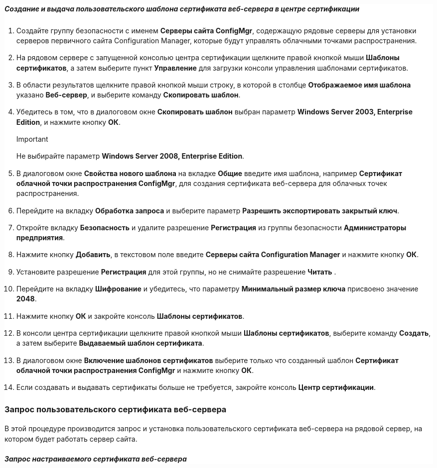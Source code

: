 ##### <a name="to-create-and-issue-the-custom-web-server-certificate-template-on-the-certification-authority"></a>Создание и выдача пользовательского шаблона сертификата веб-сервера в центре сертификации  

1.  Создайте группу безопасности с именем **Серверы сайта ConfigMgr**, содержащую рядовые серверы для установки серверов первичного сайта Configuration Manager, которые будут управлять облачными точками распространения.  

2.  На рядовом сервере с запущенной консолью центра сертификации щелкните правой кнопкой мыши **Шаблоны сертификатов**, а затем выберите пункт **Управление** для загрузки консоли управления шаблонами сертификатов.  

3.  В области результатов щелкните правой кнопкой мыши строку, в которой в столбце **Отображаемое имя шаблона** указано **Веб-сервер**, и выберите команду **Скопировать шаблон**.  

4.  Убедитесь в том, что в диалоговом окне **Скопировать шаблон** выбран параметр **Windows Server 2003, Enterprise Edition**, и нажмите кнопку **ОК**.  

    > [!IMPORTANT]  
    >  Не выбирайте параметр **Windows Server 2008, Enterprise Edition**.  

5.  В диалоговом окне **Свойства нового шаблона** на вкладке **Общие** введите имя шаблона, например **Сертификат облачной точки распространения ConfigMgr**, для создания сертификата веб-сервера для облачных точек распространения.  

6.  Перейдите на вкладку **Обработка запроса** и выберите параметр **Разрешить экспортировать закрытый ключ**.  

7.  Откройте вкладку **Безопасность** и удалите разрешение **Регистрация** из группы безопасности **Администраторы предприятия**.  

8.  Нажмите кнопку **Добавить**, в текстовом поле введите **Серверы сайта Configuration Manager** и нажмите кнопку **ОК**.  

9. Установите разрешение **Регистрация** для этой группы, но не снимайте разрешение **Читать** .  

10. Перейдите на вкладку **Шифрование** и убедитесь, что параметру **Минимальный размер ключа** присвоено значение **2048**.

11. Нажмите кнопку **ОК** и закройте консоль **Шаблоны сертификатов**.  

12. В консоли центра сертификации щелкните правой кнопкой мыши **Шаблоны сертификатов**, выберите команду **Создать**, а затем выберите **Выдаваемый шаблон сертификата**.  

13. В диалоговом окне **Включение шаблонов сертификатов** выберите только что созданный шаблон **Сертификат облачной точки распространения ConfigMgr** и нажмите кнопку **ОК**.  

14. Если создавать и выдавать сертификаты больше не требуется, закройте консоль **Центр сертификации**.  

###  <a name="request-the-custom-web-server-certificate"></a><a name="BKMK_clouddprequesting2008"></a> Запрос пользовательского сертификата веб-сервера  
 В этой процедуре производится запрос и установка пользовательского сертификата веб-сервера на рядовой сервер, на котором будет работать сервер сайта.  

##### <a name="to-request-the-custom-web-server-certificate"></a>Запрос настраиваемого сертификата веб-сервера  
